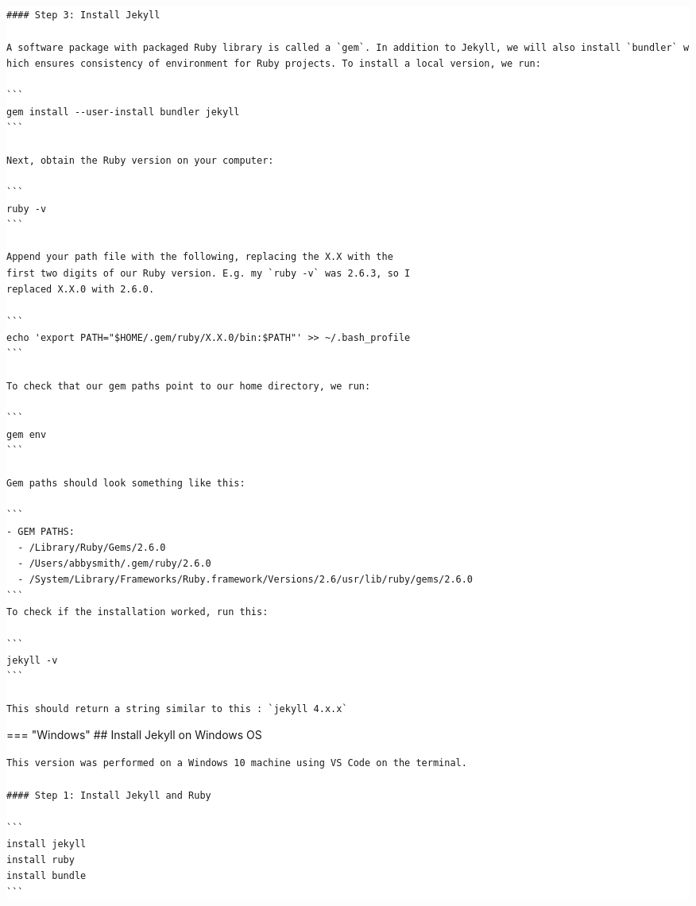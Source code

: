     #### Step 3: Install Jekyll

    A software package with packaged Ruby library is called a `gem`. In addition to Jekyll, we will also install `bundler` which ensures consistency of environment for Ruby projects. To install a local version, we run:

    ```
    gem install --user-install bundler jekyll
    ```

    Next, obtain the Ruby version on your computer:

    ```
    ruby -v
    ```

    Append your path file with the following, replacing the X.X with the
    first two digits of our Ruby version. E.g. my `ruby -v` was 2.6.3, so I
    replaced X.X.0 with 2.6.0.

    ```
    echo 'export PATH="$HOME/.gem/ruby/X.X.0/bin:$PATH"' >> ~/.bash_profile
    ```

    To check that our gem paths point to our home directory, we run:

    ```
    gem env
    ```

    Gem paths should look something like this:

    ```
    - GEM PATHS:
      - /Library/Ruby/Gems/2.6.0
      - /Users/abbysmith/.gem/ruby/2.6.0
      - /System/Library/Frameworks/Ruby.framework/Versions/2.6/usr/lib/ruby/gems/2.6.0
    ```
    To check if the installation worked, run this:

    ```
    jekyll -v
    ```

    This should return a string similar to this : `jekyll 4.x.x`

=== "Windows"
    ## Install Jekyll on Windows OS

    This version was performed on a Windows 10 machine using VS Code on the terminal.

    #### Step 1: Install Jekyll and Ruby

    ```
    install jekyll
    install ruby
    install bundle
    ```
